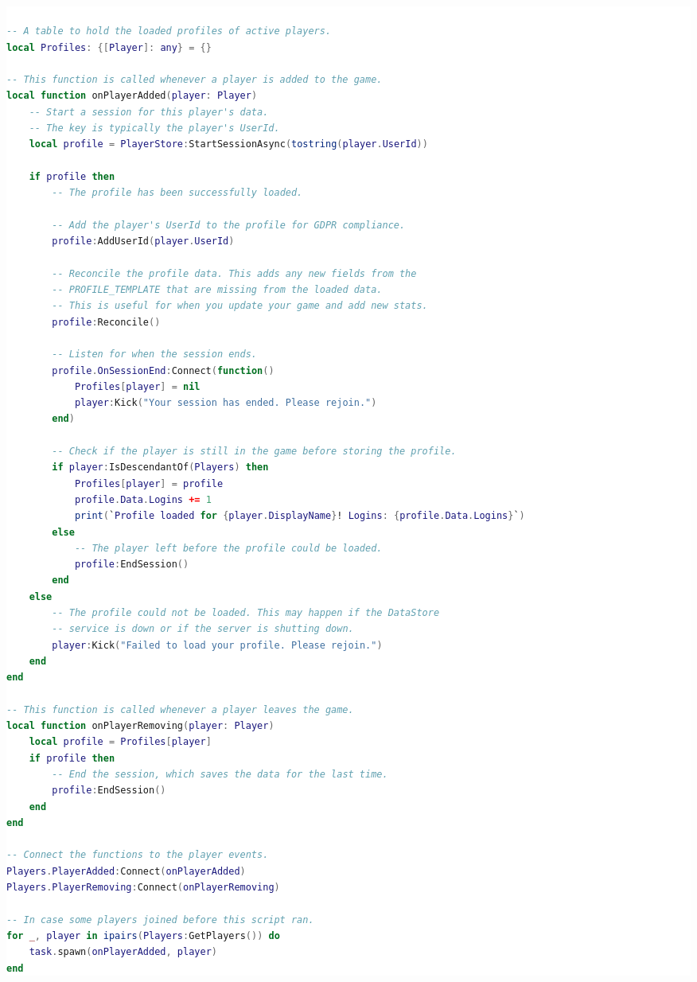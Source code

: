 ```lua

-- A table to hold the loaded profiles of active players.
local Profiles: {[Player]: any} = {}

-- This function is called whenever a player is added to the game.
local function onPlayerAdded(player: Player)
    -- Start a session for this player's data.
    -- The key is typically the player's UserId.
    local profile = PlayerStore:StartSessionAsync(tostring(player.UserId))

    if profile then
        -- The profile has been successfully loaded.

        -- Add the player's UserId to the profile for GDPR compliance.
        profile:AddUserId(player.UserId)

        -- Reconcile the profile data. This adds any new fields from the
        -- PROFILE_TEMPLATE that are missing from the loaded data.
        -- This is useful for when you update your game and add new stats.
        profile:Reconcile()

        -- Listen for when the session ends.
        profile.OnSessionEnd:Connect(function()
            Profiles[player] = nil
            player:Kick("Your session has ended. Please rejoin.")
        end)

        -- Check if the player is still in the game before storing the profile.
        if player:IsDescendantOf(Players) then
            Profiles[player] = profile
            profile.Data.Logins += 1
            print(`Profile loaded for {player.DisplayName}! Logins: {profile.Data.Logins}`)
        else
            -- The player left before the profile could be loaded.
            profile:EndSession()
        end
    else
        -- The profile could not be loaded. This may happen if the DataStore
        -- service is down or if the server is shutting down.
        player:Kick("Failed to load your profile. Please rejoin.")
    end
end

-- This function is called whenever a player leaves the game.
local function onPlayerRemoving(player: Player)
    local profile = Profiles[player]
    if profile then
        -- End the session, which saves the data for the last time.
        profile:EndSession()
    end
end

-- Connect the functions to the player events.
Players.PlayerAdded:Connect(onPlayerAdded)
Players.PlayerRemoving:Connect(onPlayerRemoving)

-- In case some players joined before this script ran.
for _, player in ipairs(Players:GetPlayers()) do
    task.spawn(onPlayerAdded, player)
end
```
